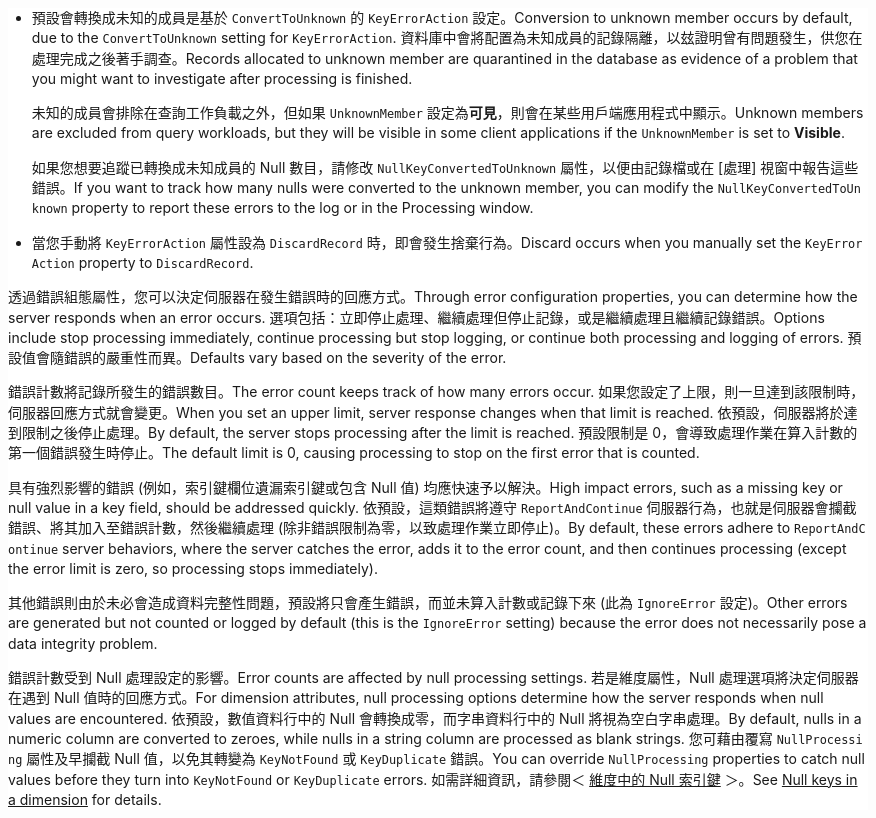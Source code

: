 -   <span data-ttu-id="247a7-127">預設會轉換成未知的成員是基於 `ConvertToUnknown` 的 `KeyErrorAction` 設定。</span><span class="sxs-lookup"><span data-stu-id="247a7-127">Conversion to unknown member occurs by default, due to the `ConvertToUnknown` setting for `KeyErrorAction`.</span></span> <span data-ttu-id="247a7-128">資料庫中會將配置為未知成員的記錄隔離，以玆證明曾有問題發生，供您在處理完成之後著手調查。</span><span class="sxs-lookup"><span data-stu-id="247a7-128">Records allocated to unknown member are quarantined in the database as evidence of a problem that you might want to investigate after processing is finished.</span></span>  
  
     <span data-ttu-id="247a7-129">未知的成員會排除在查詢工作負載之外，但如果 `UnknownMember` 設定為**可見**，則會在某些用戶端應用程式中顯示。</span><span class="sxs-lookup"><span data-stu-id="247a7-129">Unknown members are excluded from query workloads, but they will be visible in some client applications if the `UnknownMember` is set to **Visible**.</span></span>  
  
     <span data-ttu-id="247a7-130">如果您想要追蹤已轉換成未知成員的 Null 數目，請修改 `NullKeyConvertedToUnknown` 屬性，以便由記錄檔或在 [處理] 視窗中報告這些錯誤。</span><span class="sxs-lookup"><span data-stu-id="247a7-130">If you want to track how many nulls were converted to the unknown member, you can modify the `NullKeyConvertedToUnknown` property to report these errors to the log or in the Processing window.</span></span>  
  
-   <span data-ttu-id="247a7-131">當您手動將 `KeyErrorAction` 屬性設為 `DiscardRecord` 時，即會發生捨棄行為。</span><span class="sxs-lookup"><span data-stu-id="247a7-131">Discard occurs when you manually set the `KeyErrorAction` property to `DiscardRecord`.</span></span>  
  
 <span data-ttu-id="247a7-132">透過錯誤組態屬性，您可以決定伺服器在發生錯誤時的回應方式。</span><span class="sxs-lookup"><span data-stu-id="247a7-132">Through error configuration properties, you can determine how the server responds when an error occurs.</span></span> <span data-ttu-id="247a7-133">選項包括：立即停止處理、繼續處理但停止記錄，或是繼續處理且繼續記錄錯誤。</span><span class="sxs-lookup"><span data-stu-id="247a7-133">Options include stop processing immediately, continue processing but stop logging, or continue both processing and logging of errors.</span></span> <span data-ttu-id="247a7-134">預設值會隨錯誤的嚴重性而異。</span><span class="sxs-lookup"><span data-stu-id="247a7-134">Defaults vary based on the severity of the error.</span></span>  
  
 <span data-ttu-id="247a7-135">錯誤計數將記錄所發生的錯誤數目。</span><span class="sxs-lookup"><span data-stu-id="247a7-135">The error count keeps track of how many errors occur.</span></span> <span data-ttu-id="247a7-136">如果您設定了上限，則一旦達到該限制時，伺服器回應方式就會變更。</span><span class="sxs-lookup"><span data-stu-id="247a7-136">When you set an upper limit, server response changes when that limit is reached.</span></span> <span data-ttu-id="247a7-137">依預設，伺服器將於達到限制之後停止處理。</span><span class="sxs-lookup"><span data-stu-id="247a7-137">By default, the server stops processing after the limit is reached.</span></span> <span data-ttu-id="247a7-138">預設限制是 0，會導致處理作業在算入計數的第一個錯誤發生時停止。</span><span class="sxs-lookup"><span data-stu-id="247a7-138">The default limit is 0, causing processing to stop on the first error that is counted.</span></span>  
  
 <span data-ttu-id="247a7-139">具有強烈影響的錯誤 (例如，索引鍵欄位遺漏索引鍵或包含 Null 值) 均應快速予以解決。</span><span class="sxs-lookup"><span data-stu-id="247a7-139">High impact errors, such as a missing key or null value in a key field, should be addressed quickly.</span></span> <span data-ttu-id="247a7-140">依預設，這類錯誤將遵守 `ReportAndContinue` 伺服器行為，也就是伺服器會攔截錯誤、將其加入至錯誤計數，然後繼續處理 (除非錯誤限制為零，以致處理作業立即停止)。</span><span class="sxs-lookup"><span data-stu-id="247a7-140">By default, these errors adhere to `ReportAndContinue` server behaviors, where the server catches the error, adds it to the error count, and then continues processing (except the error limit is zero, so processing stops immediately).</span></span>  
  
 <span data-ttu-id="247a7-141">其他錯誤則由於未必會造成資料完整性問題，預設將只會產生錯誤，而並未算入計數或記錄下來 (此為 `IgnoreError` 設定)。</span><span class="sxs-lookup"><span data-stu-id="247a7-141">Other errors are generated but not counted or logged by default (this is the `IgnoreError` setting) because the error does not necessarily pose a data integrity problem.</span></span>  
  
 <span data-ttu-id="247a7-142">錯誤計數受到 Null 處理設定的影響。</span><span class="sxs-lookup"><span data-stu-id="247a7-142">Error counts are affected by null processing settings.</span></span> <span data-ttu-id="247a7-143">若是維度屬性，Null 處理選項將決定伺服器在遇到 Null 值時的回應方式。</span><span class="sxs-lookup"><span data-stu-id="247a7-143">For dimension attributes, null processing options determine how the server responds when null values are encountered.</span></span> <span data-ttu-id="247a7-144">依預設，數值資料行中的 Null 會轉換成零，而字串資料行中的 Null 將視為空白字串處理。</span><span class="sxs-lookup"><span data-stu-id="247a7-144">By default, nulls in a numeric column are converted to zeroes, while nulls in a string column are processed as blank strings.</span></span> <span data-ttu-id="247a7-145">您可藉由覆寫 `NullProcessing` 屬性及早攔截 Null 值，以免其轉變為 `KeyNotFound` 或 `KeyDuplicate` 錯誤。</span><span class="sxs-lookup"><span data-stu-id="247a7-145">You can override `NullProcessing` properties to catch null values before they turn into `KeyNotFound` or `KeyDuplicate` errors.</span></span> <span data-ttu-id="247a7-146">如需詳細資訊，請參閱＜ [維度中的 Null 索引鍵](#bkmk_nulldim) ＞。</span><span class="sxs-lookup"><span data-stu-id="247a7-146">See [Null keys in a dimension](#bkmk_nulldim) for details.</span></span>  
  